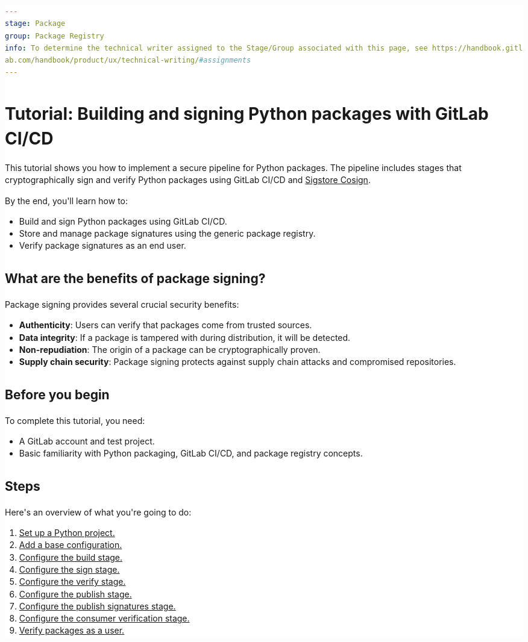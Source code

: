 ```yaml
---
stage: Package
group: Package Registry
info: To determine the technical writer assigned to the Stage/Group associated with this page, see https://handbook.gitlab.com/handbook/product/ux/technical-writing/#assignments
---
```


# Tutorial: Building and signing Python packages with GitLab CI/CD

This tutorial shows you how to implement a secure pipeline for Python packages. The pipeline includes stages that cryptographically sign and verify Python packages using GitLab CI/CD and [Sigstore Cosign](https://docs.sigstore.dev/).

By the end, you'll learn how to:

- Build and sign Python packages using GitLab CI/CD.
- Store and manage package signatures using the generic package registry.
- Verify package signatures as an end user. 

## What are the benefits of package signing?

Package signing provides several crucial security benefits:

- **Authenticity**: Users can verify that packages come from trusted sources.
- **Data integrity**: If a package is tampered with during distribution, it will be detected.
- **Non-repudiation**: The origin of a package can be cryptographically proven. 
- **Supply chain security**: Package signing protects against supply chain attacks and compromised repositories.

## Before you begin

To complete this tutorial, you need:

- A GitLab account and test project.
- Basic familiarity with Python packaging, GitLab CI/CD, and package registry concepts.

## Steps

Here's an overview of what you're going to do:

1. [Set up a Python project.](#set-up-a-python-project)
1. [Add a base configuration.](#add-base-configuration)
1. [Configure the build stage.](#configure-the-build-stage)
1. [Configure the sign stage.](#configure-the-sign-stage)
1. [Configure the verify stage.](#configure-the-verify-stage)
1. [Configure the publish stage.](#configure-the-publish-stage)
1. [Configure the publish signatures stage.](#configure-the-publish-signatures-stage)
1. [Configure the consumer verification stage.](#configure-the-consumer-verification-stage)
1. [Verify packages as a user.](#verify-packages-as-a-user)
